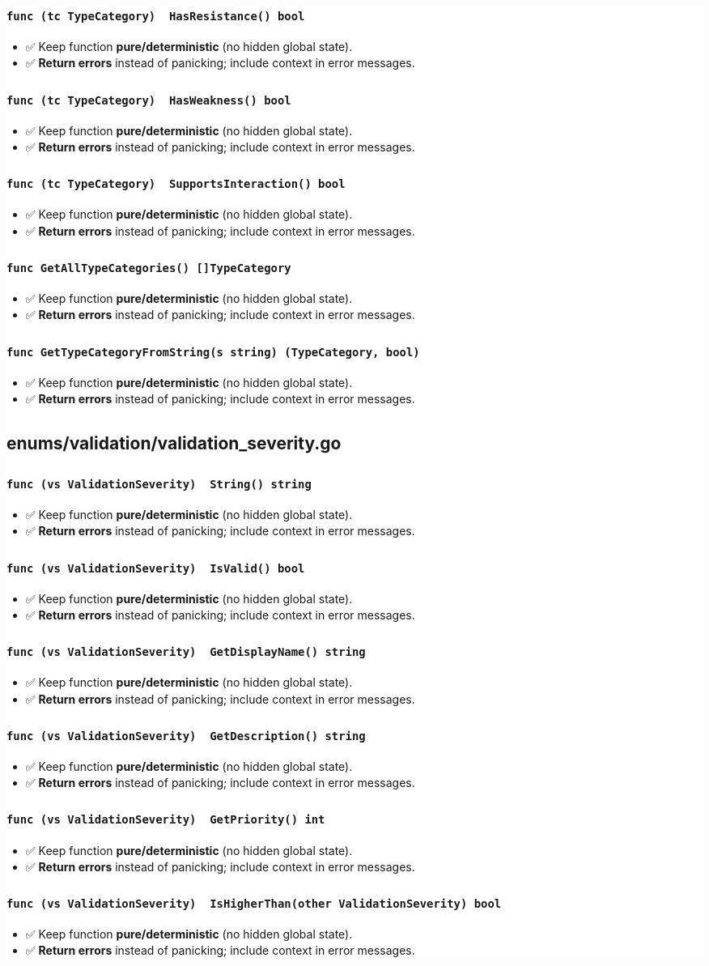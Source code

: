 ### `func (tc TypeCategory)  HasResistance() bool`
- ✅ Keep function **pure/deterministic** (no hidden global state).
- ✅ **Return errors** instead of panicking; include context in error messages.

### `func (tc TypeCategory)  HasWeakness() bool`
- ✅ Keep function **pure/deterministic** (no hidden global state).
- ✅ **Return errors** instead of panicking; include context in error messages.

### `func (tc TypeCategory)  SupportsInteraction() bool`
- ✅ Keep function **pure/deterministic** (no hidden global state).
- ✅ **Return errors** instead of panicking; include context in error messages.

### `func GetAllTypeCategories() []TypeCategory`
- ✅ Keep function **pure/deterministic** (no hidden global state).
- ✅ **Return errors** instead of panicking; include context in error messages.

### `func GetTypeCategoryFromString(s string) (TypeCategory, bool)`
- ✅ Keep function **pure/deterministic** (no hidden global state).
- ✅ **Return errors** instead of panicking; include context in error messages.


## enums/validation/validation_severity.go

### `func (vs ValidationSeverity)  String() string`
- ✅ Keep function **pure/deterministic** (no hidden global state).
- ✅ **Return errors** instead of panicking; include context in error messages.

### `func (vs ValidationSeverity)  IsValid() bool`
- ✅ Keep function **pure/deterministic** (no hidden global state).
- ✅ **Return errors** instead of panicking; include context in error messages.

### `func (vs ValidationSeverity)  GetDisplayName() string`
- ✅ Keep function **pure/deterministic** (no hidden global state).
- ✅ **Return errors** instead of panicking; include context in error messages.

### `func (vs ValidationSeverity)  GetDescription() string`
- ✅ Keep function **pure/deterministic** (no hidden global state).
- ✅ **Return errors** instead of panicking; include context in error messages.

### `func (vs ValidationSeverity)  GetPriority() int`
- ✅ Keep function **pure/deterministic** (no hidden global state).
- ✅ **Return errors** instead of panicking; include context in error messages.

### `func (vs ValidationSeverity)  IsHigherThan(other ValidationSeverity) bool`
- ✅ Keep function **pure/deterministic** (no hidden global state).
- ✅ **Return errors** instead of panicking; include context in error messages.
